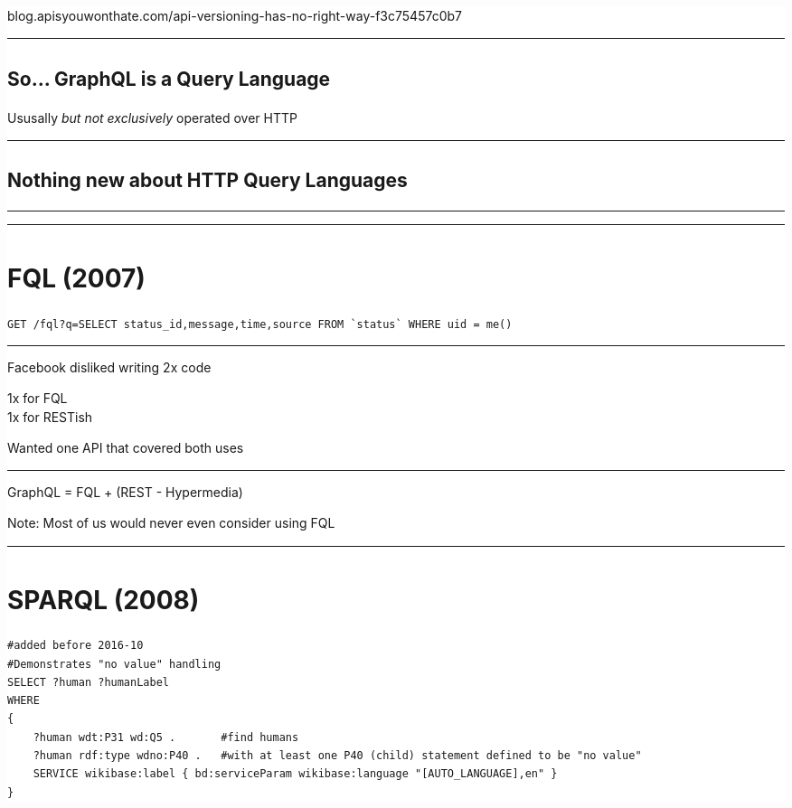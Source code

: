 blog.apisyouwonthate.com/api-versioning-has-no-right-way-f3c75457c0b7

---

## So... GraphQL is a Query Language

Ususally _but not exclusively_ operated over HTTP

---

## Nothing new about HTTP Query Languages

---



---

# FQL (2007)

```
GET /fql?q=SELECT status_id,message,time,source FROM `status` WHERE uid = me()

```

---

Facebook disliked writing 2x code

1x for FQL  
1x for RESTish

Wanted one API that covered both uses

---

GraphQL = FQL + (REST - Hypermedia)

Note: Most of us would never even consider using FQL

---

# SPARQL (2008)

```
#added before 2016-10
#Demonstrates "no value" handling
SELECT ?human ?humanLabel
WHERE
{
	?human wdt:P31 wd:Q5 .       #find humans
	?human rdf:type wdno:P40 .   #with at least one P40 (child) statement defined to be "no value"
	SERVICE wikibase:label { bd:serviceParam wikibase:language "[AUTO_LANGUAGE],en" }
}
```
